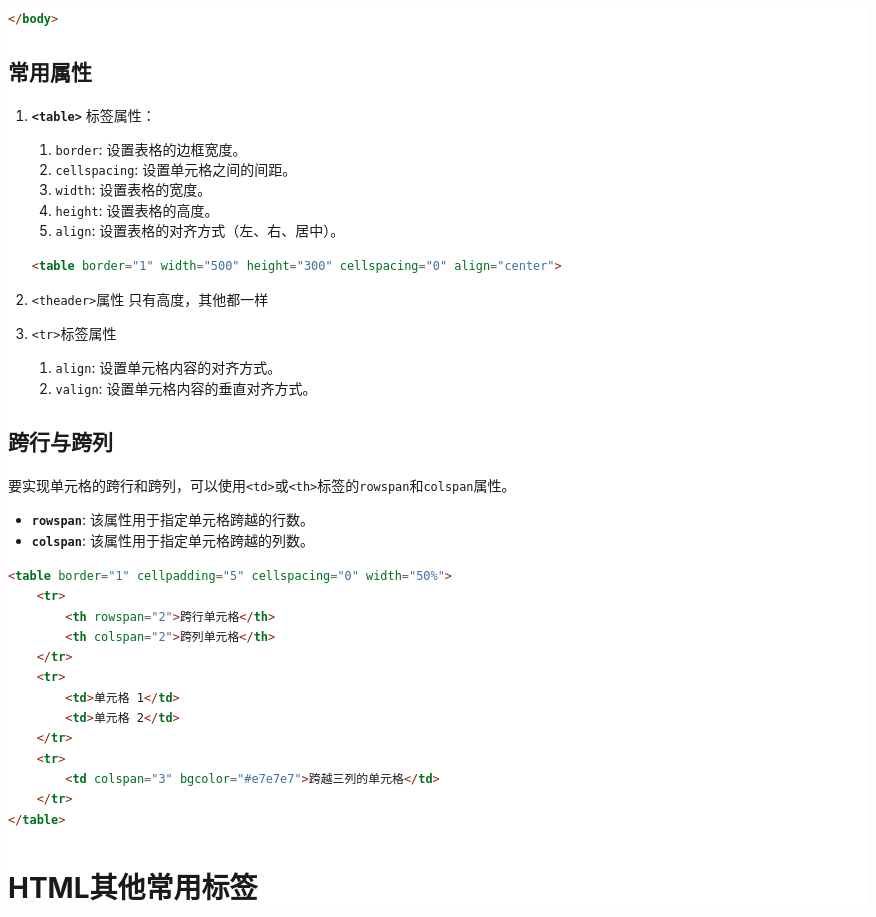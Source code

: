 ```html
</body>
```





## 常用属性

1. **`<table>`** 标签属性：

   1. `border`: 设置表格的边框宽度。
   2. `cellspacing`: 设置单元格之间的间距。
   3. `width`: 设置表格的宽度。
   4. `height`: 设置表格的高度。
   5. `align`: 设置表格的对齐方式（左、右、居中）。

   ```html
   <table border="1" width="500" height="300" cellspacing="0" align="center">
   ```

2. `<theader>`属性 只有高度，其他都一样

3. `<tr>`标签属性

   1. `align`: 设置单元格内容的对齐方式。
   2. `valign`: 设置单元格内容的垂直对齐方式。





## 跨行与跨列

要实现单元格的跨行和跨列，可以使用`<td>`或`<th>`标签的`rowspan`和`colspan`属性。

- **`rowspan`**: 该属性用于指定单元格跨越的行数。
- **`colspan`**: 该属性用于指定单元格跨越的列数。

```html
<table border="1" cellpadding="5" cellspacing="0" width="50%">
    <tr>
        <th rowspan="2">跨行单元格</th>
        <th colspan="2">跨列单元格</th>
    </tr>
    <tr>
        <td>单元格 1</td>
        <td>单元格 2</td>
    </tr>
    <tr>
        <td colspan="3" bgcolor="#e7e7e7">跨越三列的单元格</td>
    </tr>
</table>
```

# HTML其他常用标签
